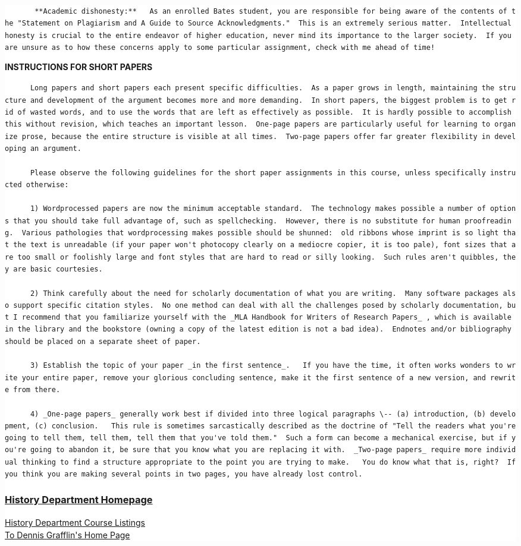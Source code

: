            **Academic dishonesty:**   As an enrolled Bates student, you are responsible for being aware of the contents of the "Statement on Plagiarism and A Guide to Source Acknowledgments."  This is an extremely serious matter.  Intellectual honesty is crucial to the entire endeavor of higher education, never mind its importance to the larger society.  If you are unsure as to how these concerns apply to some particular assignment, check with me ahead of time!



**INSTRUCTIONS FOR SHORT PAPERS**

          Long papers and short papers each present specific difficulties.  As a paper grows in length, maintaining the structure and development of the argument becomes more and more demanding.  In short papers, the biggest problem is to get rid of wasted words, and to use the words that are left as effectively as possible.  It is hardly possible to accomplish this without revision, which teaches an important lesson.  One-page papers are particularly useful for learning to organize prose, because the entire structure is visible at all times.  Two-page papers offer far greater flexibility in developing an argument. 

          Please observe the following guidelines for the short paper assignments in this course, unless specifically instructed otherwise: 

          1) Wordprocessed papers are now the minimum acceptable standard.  The technology makes possible a number of options that you should take full advantage of, such as spellchecking.  However, there is no substitute for human proofreading.  Various pathologies that wordprocessing makes possible should be shunned:  old ribbons whose imprint is so light that the text is unreadable (if your paper won't photocopy clearly on a mediocre copier, it is too pale), font sizes that are too small or foolishly large and font styles that are hard to read or silly looking.  Such rules aren't quibbles, they are basic courtesies. 

          2) Think carefully about the need for scholarly documentation of what you are writing.  Many software packages also support specific citation styles.  No one method can deal with all the challenges posed by scholarly documentation, but I recommend that you familiarize yourself with the _MLA Handbook for Writers of Research Papers_ , which is available in the library and the bookstore (owning a copy of the latest edition is not a bad idea).  Endnotes and/or bibliography should be placed on a separate sheet of paper. 

          3) Establish the topic of your paper _in the first sentence_.   If you have the time, it often works wonders to write your entire paper, remove your glorious concluding sentence, make it the first sentence of a new version, and rewrite from there. 

          4) _One-page papers_ generally work best if divided into three logical paragraphs \-- (a) introduction, (b) development, (c) conclusion.   This rule is sometimes sarcastically described as the doctrine of "Tell the readers what you're going to tell them, tell them, tell them that you've told them."  Such a form can become a mechanical exercise, but if you're going to abandon it, be sure that you know what you are replacing it with.  _Two-page papers_ require more individual thinking to find a structure appropriate to the point you are trying to make.   You do know what that is, right?  If you think you are making several points in two pages, you have already lost control. 

### [History Department Homepage](histhomepage.html)  
[History Department Course Listings](courses.html)  
[To Dennis Grafflin's Home Page](grafflin.html)

  

